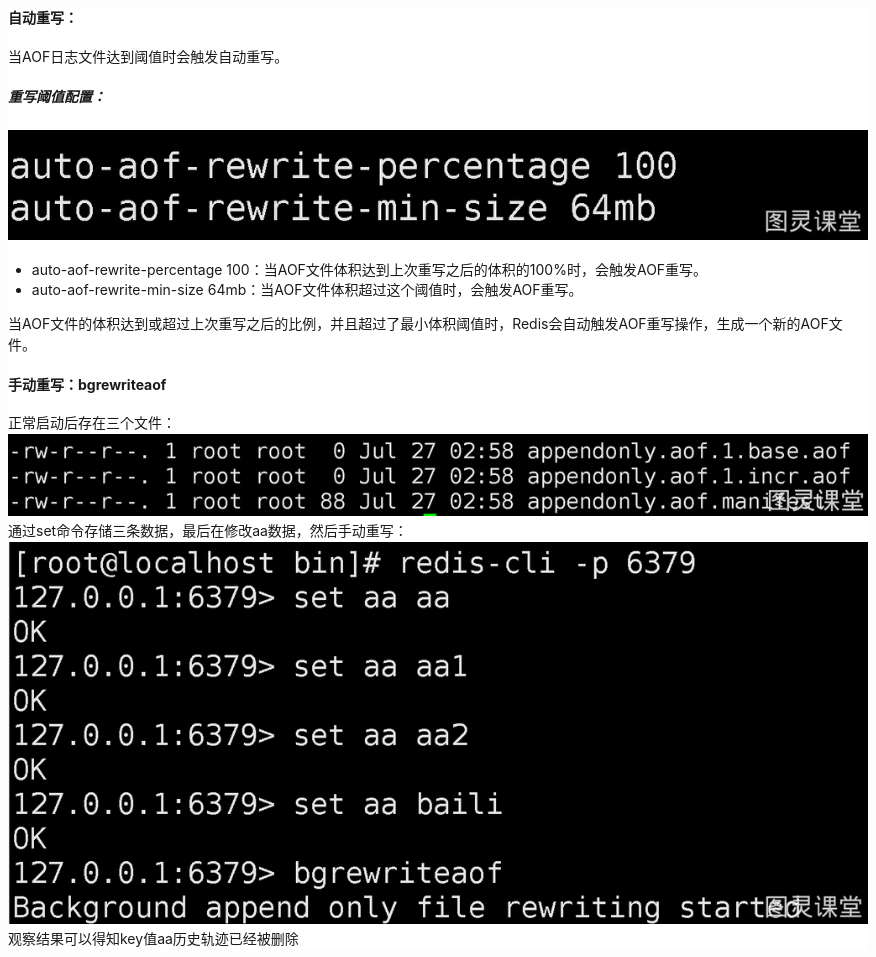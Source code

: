 #### 自动重写：
当AOF日志文件达到阈值时会触发自动重写。

##### 重写阈值配置：
![image.png](./img/nW2lj0HGFYYX_dNt/1690447212053-f6b7929d-fc0f-447e-9691-7f2029058863-872971.png)

- auto-aof-rewrite-percentage 100：当AOF文件体积达到上次重写之后的体积的100%时，会触发AOF重写。
- auto-aof-rewrite-min-size 64mb：当AOF文件体积超过这个阈值时，会触发AOF重写。

当AOF文件的体积达到或超过上次重写之后的比例，并且超过了最小体积阈值时，Redis会自动触发AOF重写操作，生成一个新的AOF文件。

#### 手动重写：bgrewriteaof
正常启动后存在三个文件：
![image.png](./img/nW2lj0HGFYYX_dNt/1690452025161-490b228f-e58c-4a37-90af-8cfcc4661793-981368.png)
通过set命令存储三条数据，最后在修改aa数据，然后手动重写：
![image.png](./img/nW2lj0HGFYYX_dNt/1690452285943-6b3f4cc7-c535-47e5-8f28-88b1ab0736fc-989552.png)
观察结果可以得知key值aa历史轨迹已经被删除